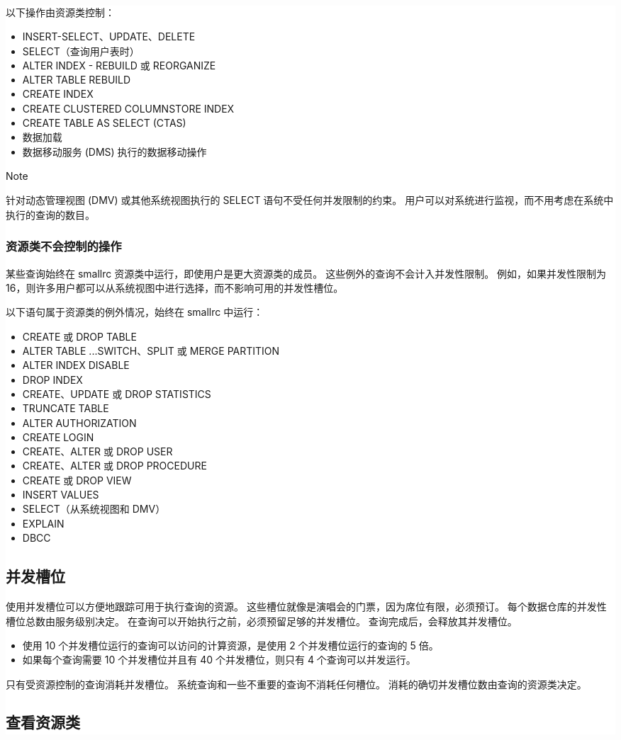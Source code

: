 以下操作由资源类控制：

- INSERT-SELECT、UPDATE、DELETE
- SELECT（查询用户表时）
- ALTER INDEX - REBUILD 或 REORGANIZE
- ALTER TABLE REBUILD
- CREATE INDEX
- CREATE CLUSTERED COLUMNSTORE INDEX
- CREATE TABLE AS SELECT (CTAS)
- 数据加载
- 数据移动服务 (DMS) 执行的数据移动操作

> [!NOTE]  
> 针对动态管理视图 (DMV) 或其他系统视图执行的 SELECT 语句不受任何并发限制的约束。 用户可以对系统进行监视，而不用考虑在系统中执行的查询的数目。
>
>

### <a name="operations-not-governed-by-resource-classes"></a>资源类不会控制的操作

某些查询始终在 smallrc 资源类中运行，即使用户是更大资源类的成员。 这些例外的查询不会计入并发性限制。 例如，如果并发性限制为 16，则许多用户都可以从系统视图中进行选择，而不影响可用的并发性槽位。

以下语句属于资源类的例外情况，始终在 smallrc 中运行：

- CREATE 或 DROP TABLE
- ALTER TABLE ...SWITCH、SPLIT 或 MERGE PARTITION
- ALTER INDEX DISABLE
- DROP INDEX
- CREATE、UPDATE 或 DROP STATISTICS
- TRUNCATE TABLE
- ALTER AUTHORIZATION
- CREATE LOGIN
- CREATE、ALTER 或 DROP USER
- CREATE、ALTER 或 DROP PROCEDURE
- CREATE 或 DROP VIEW
- INSERT VALUES
- SELECT（从系统视图和 DMV）
- EXPLAIN
- DBCC



## <a name="concurrency-slots"></a>并发槽位

使用并发槽位可以方便地跟踪可用于执行查询的资源。 这些槽位就像是演唱会的门票，因为席位有限，必须预订。 每个数据仓库的并发性槽位总数由服务级别决定。 在查询可以开始执行之前，必须预留足够的并发槽位。 查询完成后，会释放其并发槽位。  

- 使用 10 个并发槽位运行的查询可以访问的计算资源，是使用 2 个并发槽位运行的查询的 5 倍。
- 如果每个查询需要 10 个并发槽位并且有 40 个并发槽位，则只有 4 个查询可以并发运行。

只有受资源控制的查询消耗并发槽位。 系统查询和一些不重要的查询不消耗任何槽位。 消耗的确切并发槽位数由查询的资源类决定。

## <a name="view-the-resource-classes"></a>查看资源类
